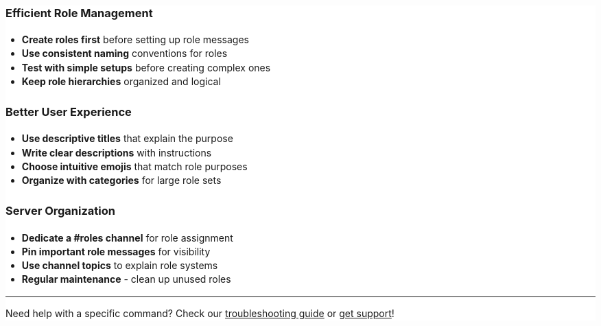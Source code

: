### Efficient Role Management
- **Create roles first** before setting up role messages
- **Use consistent naming** conventions for roles
- **Test with simple setups** before creating complex ones
- **Keep role hierarchies** organized and logical

### Better User Experience
- **Use descriptive titles** that explain the purpose
- **Write clear descriptions** with instructions
- **Choose intuitive emojis** that match role purposes
- **Organize with categories** for large role sets

### Server Organization
- **Dedicate a #roles channel** for role assignment
- **Pin important role messages** for visibility  
- **Use channel topics** to explain role systems
- **Regular maintenance** - clean up unused roles

---

Need help with a specific command? Check our [troubleshooting guide](../troubleshooting/common-issues.md) or [get support](../support/getting-help.md)!
